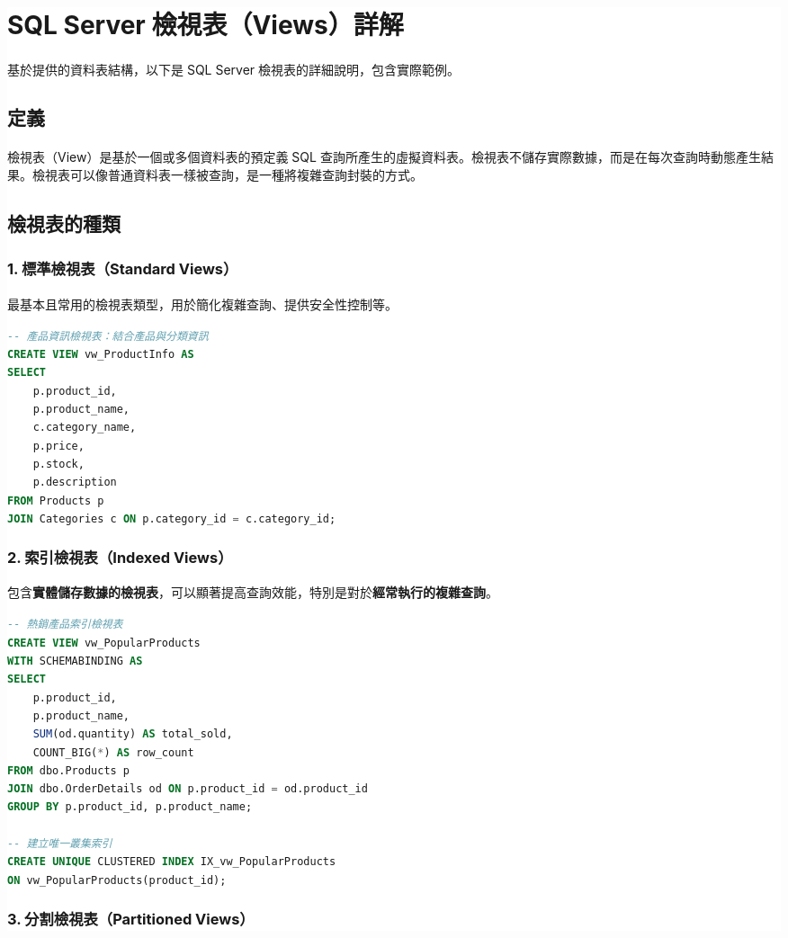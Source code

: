 # SQL Server 檢視表（Views）詳解

基於提供的資料表結構，以下是 SQL Server 檢視表的詳細說明，包含實際範例。

## 定義

檢視表（View）是基於一個或多個資料表的預定義 SQL 查詢所產生的虛擬資料表。檢視表不儲存實際數據，而是在每次查詢時動態產生結果。檢視表可以像普通資料表一樣被查詢，是一種將複雜查詢封裝的方式。

## 檢視表的種類

### 1. 標準檢視表（Standard Views）

最基本且常用的檢視表類型，用於簡化複雜查詢、提供安全性控制等。

```sql
-- 產品資訊檢視表：結合產品與分類資訊
CREATE VIEW vw_ProductInfo AS
SELECT 
    p.product_id,
    p.product_name,
    c.category_name,
    p.price,
    p.stock,
    p.description
FROM Products p
JOIN Categories c ON p.category_id = c.category_id;
```

### 2. 索引檢視表（Indexed Views）

包含**實體儲存數據的檢視表**，可以顯著提高查詢效能，特別是對於**經常執行的複雜查詢**。

```sql
-- 熱銷產品索引檢視表
CREATE VIEW vw_PopularProducts 
WITH SCHEMABINDING AS
SELECT 
    p.product_id,
    p.product_name,
    SUM(od.quantity) AS total_sold,
	COUNT_BIG(*) AS row_count
FROM dbo.Products p
JOIN dbo.OrderDetails od ON p.product_id = od.product_id
GROUP BY p.product_id, p.product_name;

-- 建立唯一叢集索引
CREATE UNIQUE CLUSTERED INDEX IX_vw_PopularProducts 
ON vw_PopularProducts(product_id);
```

### 3. 分割檢視表（Partitioned Views）
